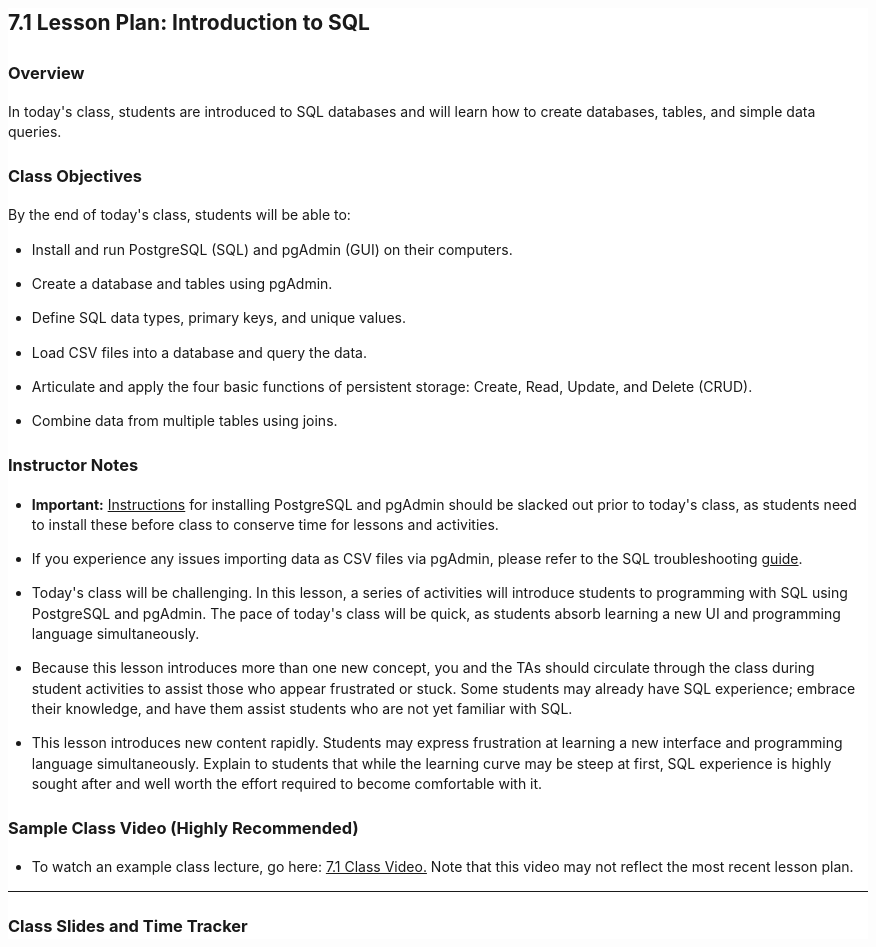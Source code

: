 ## 7.1 Lesson Plan: Introduction to SQL

### Overview

In today's class, students are introduced to SQL databases and will learn how to create databases, tables, and simple data queries.

### Class Objectives

By the end of today's class, students will be able to:

* Install and run PostgreSQL (SQL) and pgAdmin (GUI) on their computers.

* Create a database and tables using pgAdmin.

* Define SQL data types, primary keys, and unique values.

* Load CSV files into a database and query the data.

* Articulate and apply the four basic functions of persistent storage: Create, Read, Update, and Delete (CRUD).

* Combine data from multiple tables using joins.

### Instructor Notes

* **Important:** [Instructions](../Supplemental/InstallationGuides) for installing PostgreSQL and pgAdmin should be slacked out prior to today's class, as students need to install these before class to conserve time for lessons and activities.

* If you experience any issues importing data as CSV files via pgAdmin, please refer to the SQL troubleshooting [guide](../Supplemental/SQL_troubleshooting_guide.md).

* Today's class will be challenging. In this lesson, a series of activities will introduce students to programming with SQL using PostgreSQL and pgAdmin. The pace of today's class will be quick, as students absorb learning a new UI and programming language simultaneously.

* Because this lesson introduces more than one new concept, you and the TAs should circulate through the class during student activities to assist those who appear frustrated or stuck. Some students may already have SQL experience; embrace their knowledge, and have them assist students who are not yet familiar with SQL.

* This lesson introduces new content rapidly. Students may express frustration at learning a new interface and programming language simultaneously. Explain to students that while the learning curve may be steep at first, SQL experience is highly sought after and well worth the effort required to become comfortable with it.

### Sample Class Video (Highly Recommended)

* To watch an example class lecture, go here: [7.1 Class Video.](https://codingbootcamp.hosted.panopto.com/Panopto/Pages/Viewer.aspx?id=c6264b7e-e1bb-41d4-be84-aac3016512d0) Note that this video may not reflect the most recent lesson plan.

---

### Class Slides and Time Tracker
